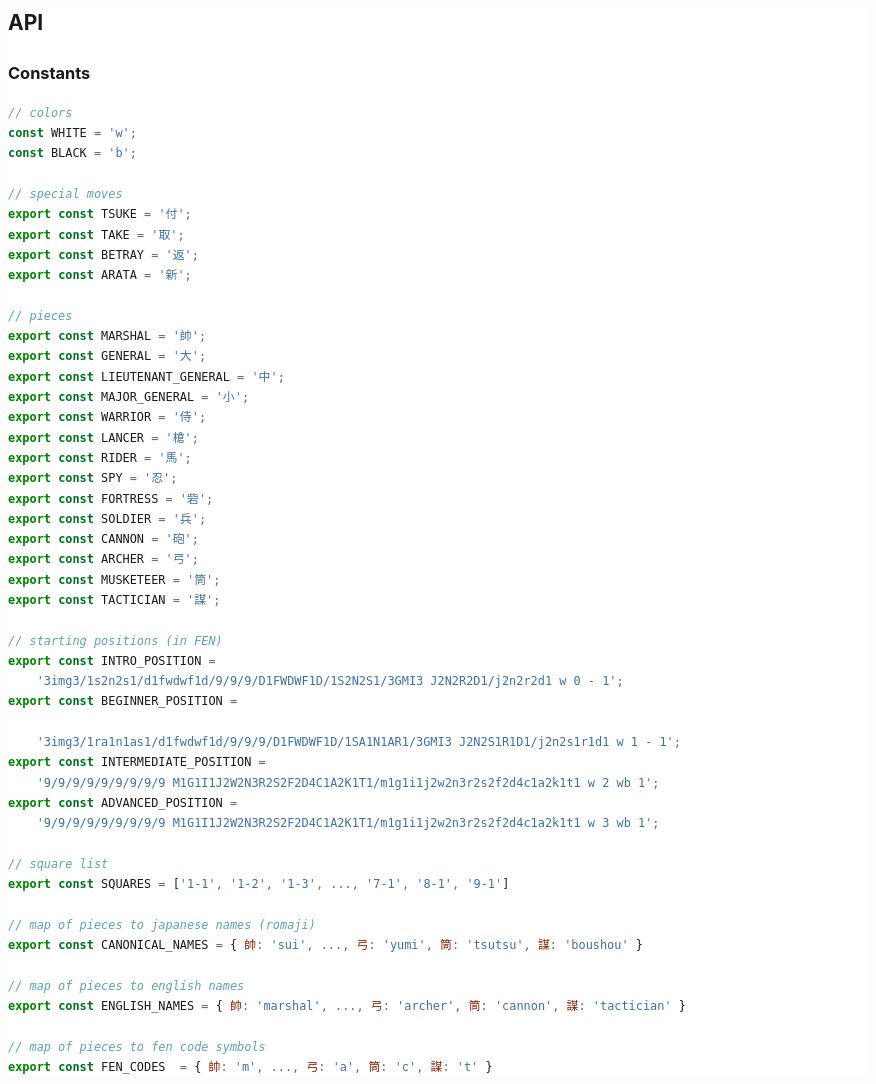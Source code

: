 ## API

### Constants

```js
// colors
const WHITE = 'w';
const BLACK = 'b';

// special moves
export const TSUKE = '付';
export const TAKE = '取';
export const BETRAY = '返';
export const ARATA = '新';

// pieces
export const MARSHAL = '帥';
export const GENERAL = '大';
export const LIEUTENANT_GENERAL = '中';
export const MAJOR_GENERAL = '小';
export const WARRIOR = '侍';
export const LANCER = '槍';
export const RIDER = '馬';
export const SPY = '忍';
export const FORTRESS = '砦';
export const SOLDIER = '兵';
export const CANNON = '砲';
export const ARCHER = '弓';
export const MUSKETEER = '筒';
export const TACTICIAN = '謀';

// starting positions (in FEN)
export const INTRO_POSITION =
	'3img3/1s2n2s1/d1fwdwf1d/9/9/9/D1FWDWF1D/1S2N2S1/3GMI3 J2N2R2D1/j2n2r2d1 w 0 - 1';
export const BEGINNER_POSITION =

	'3img3/1ra1n1as1/d1fwdwf1d/9/9/9/D1FWDWF1D/1SA1N1AR1/3GMI3 J2N2S1R1D1/j2n2s1r1d1 w 1 - 1';
export const INTERMEDIATE_POSITION =
	'9/9/9/9/9/9/9/9/9 M1G1I1J2W2N3R2S2F2D4C1A2K1T1/m1g1i1j2w2n3r2s2f2d4c1a2k1t1 w 2 wb 1';
export const ADVANCED_POSITION =
	'9/9/9/9/9/9/9/9/9 M1G1I1J2W2N3R2S2F2D4C1A2K1T1/m1g1i1j2w2n3r2s2f2d4c1a2k1t1 w 3 wb 1';

// square list
export const SQUARES = ['1-1', '1-2', '1-3', ..., '7-1', '8-1', '9-1']

// map of pieces to japanese names (romaji)
export const CANONICAL_NAMES = { 帥: 'sui', ..., 弓: 'yumi', 筒: 'tsutsu', 謀: 'boushou' }

// map of pieces to english names
export const ENGLISH_NAMES = { 帥: 'marshal', ..., 弓: 'archer', 筒: 'cannon', 謀: 'tactician' }

// map of pieces to fen code symbols
export const FEN_CODES  = { 帥: 'm', ..., 弓: 'a', 筒: 'c', 謀: 't' }
```
